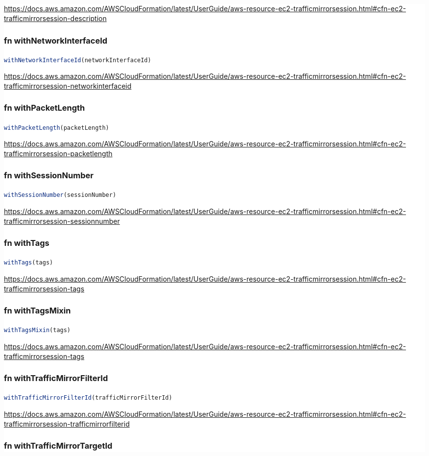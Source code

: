 https://docs.aws.amazon.com/AWSCloudFormation/latest/UserGuide/aws-resource-ec2-trafficmirrorsession.html#cfn-ec2-trafficmirrorsession-description

### fn withNetworkInterfaceId

```ts
withNetworkInterfaceId(networkInterfaceId)
```

https://docs.aws.amazon.com/AWSCloudFormation/latest/UserGuide/aws-resource-ec2-trafficmirrorsession.html#cfn-ec2-trafficmirrorsession-networkinterfaceid

### fn withPacketLength

```ts
withPacketLength(packetLength)
```

https://docs.aws.amazon.com/AWSCloudFormation/latest/UserGuide/aws-resource-ec2-trafficmirrorsession.html#cfn-ec2-trafficmirrorsession-packetlength

### fn withSessionNumber

```ts
withSessionNumber(sessionNumber)
```

https://docs.aws.amazon.com/AWSCloudFormation/latest/UserGuide/aws-resource-ec2-trafficmirrorsession.html#cfn-ec2-trafficmirrorsession-sessionnumber

### fn withTags

```ts
withTags(tags)
```

https://docs.aws.amazon.com/AWSCloudFormation/latest/UserGuide/aws-resource-ec2-trafficmirrorsession.html#cfn-ec2-trafficmirrorsession-tags

### fn withTagsMixin

```ts
withTagsMixin(tags)
```

https://docs.aws.amazon.com/AWSCloudFormation/latest/UserGuide/aws-resource-ec2-trafficmirrorsession.html#cfn-ec2-trafficmirrorsession-tags

### fn withTrafficMirrorFilterId

```ts
withTrafficMirrorFilterId(trafficMirrorFilterId)
```

https://docs.aws.amazon.com/AWSCloudFormation/latest/UserGuide/aws-resource-ec2-trafficmirrorsession.html#cfn-ec2-trafficmirrorsession-trafficmirrorfilterid

### fn withTrafficMirrorTargetId
